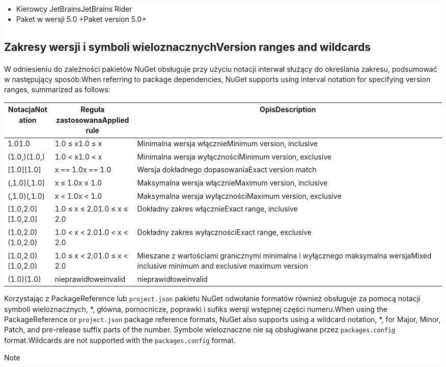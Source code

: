 - <span data-ttu-id="eed25-149">Kierowcy JetBrains</span><span class="sxs-lookup"><span data-stu-id="eed25-149">JetBrains Rider</span></span>
- <span data-ttu-id="eed25-150">Paket w wersji 5.0 +</span><span class="sxs-lookup"><span data-stu-id="eed25-150">Paket version 5.0+</span></span>


<a name="version-ranges"></a>

## <a name="version-ranges-and-wildcards"></a><span data-ttu-id="eed25-151">Zakresy wersji i symboli wieloznacznych</span><span class="sxs-lookup"><span data-stu-id="eed25-151">Version ranges and wildcards</span></span>

<span data-ttu-id="eed25-152">W odniesieniu do zależności pakietów NuGet obsługuje przy użyciu notacji interwał służący do określania zakresu, podsumować w następujący sposób:</span><span class="sxs-lookup"><span data-stu-id="eed25-152">When referring to package dependencies, NuGet supports using interval notation for specifying version ranges, summarized as follows:</span></span>

| <span data-ttu-id="eed25-153">Notacja</span><span class="sxs-lookup"><span data-stu-id="eed25-153">Notation</span></span> | <span data-ttu-id="eed25-154">Reguła zastosowana</span><span class="sxs-lookup"><span data-stu-id="eed25-154">Applied rule</span></span> | <span data-ttu-id="eed25-155">Opis</span><span class="sxs-lookup"><span data-stu-id="eed25-155">Description</span></span> |
|----------|--------------|-------------|
| <span data-ttu-id="eed25-156">1.0</span><span class="sxs-lookup"><span data-stu-id="eed25-156">1.0</span></span> | <span data-ttu-id="eed25-157">1.0 ≤ x</span><span class="sxs-lookup"><span data-stu-id="eed25-157">1.0 ≤ x</span></span> | <span data-ttu-id="eed25-158">Minimalna wersja włącznie</span><span class="sxs-lookup"><span data-stu-id="eed25-158">Minimum version, inclusive</span></span> |
| <span data-ttu-id="eed25-159">(1.0,)</span><span class="sxs-lookup"><span data-stu-id="eed25-159">(1.0,)</span></span> | <span data-ttu-id="eed25-160">1.0 < x</span><span class="sxs-lookup"><span data-stu-id="eed25-160">1.0 < x</span></span> | <span data-ttu-id="eed25-161">Minimalna wersja wyłączności</span><span class="sxs-lookup"><span data-stu-id="eed25-161">Minimum version, exclusive</span></span> |
| <span data-ttu-id="eed25-162">[1.0]</span><span class="sxs-lookup"><span data-stu-id="eed25-162">[1.0]</span></span> | <span data-ttu-id="eed25-163">x == 1.0</span><span class="sxs-lookup"><span data-stu-id="eed25-163">x == 1.0</span></span> | <span data-ttu-id="eed25-164">Wersja dokładnego dopasowania</span><span class="sxs-lookup"><span data-stu-id="eed25-164">Exact version match</span></span> |
| <span data-ttu-id="eed25-165">(,1.0]</span><span class="sxs-lookup"><span data-stu-id="eed25-165">(,1.0]</span></span> | <span data-ttu-id="eed25-166">x ≤ 1.0</span><span class="sxs-lookup"><span data-stu-id="eed25-166">x ≤ 1.0</span></span> | <span data-ttu-id="eed25-167">Maksymalna wersja włącznie</span><span class="sxs-lookup"><span data-stu-id="eed25-167">Maximum version, inclusive</span></span> |
| <span data-ttu-id="eed25-168">(,1.0)</span><span class="sxs-lookup"><span data-stu-id="eed25-168">(,1.0)</span></span> | <span data-ttu-id="eed25-169">x < 1.0</span><span class="sxs-lookup"><span data-stu-id="eed25-169">x < 1.0</span></span> | <span data-ttu-id="eed25-170">Maksymalna wersja wyłączności</span><span class="sxs-lookup"><span data-stu-id="eed25-170">Maximum version, exclusive</span></span> |
| <span data-ttu-id="eed25-171">[1.0,2.0]</span><span class="sxs-lookup"><span data-stu-id="eed25-171">[1.0,2.0]</span></span> | <span data-ttu-id="eed25-172">1.0 ≤ x ≤ 2.0</span><span class="sxs-lookup"><span data-stu-id="eed25-172">1.0 ≤ x ≤ 2.0</span></span> | <span data-ttu-id="eed25-173">Dokładny zakres włącznie</span><span class="sxs-lookup"><span data-stu-id="eed25-173">Exact range, inclusive</span></span> |
| <span data-ttu-id="eed25-174">(1.0,2.0)</span><span class="sxs-lookup"><span data-stu-id="eed25-174">(1.0,2.0)</span></span> | <span data-ttu-id="eed25-175">1.0 < x < 2.0</span><span class="sxs-lookup"><span data-stu-id="eed25-175">1.0 < x < 2.0</span></span> | <span data-ttu-id="eed25-176">Dokładny zakres wyłączności</span><span class="sxs-lookup"><span data-stu-id="eed25-176">Exact range, exclusive</span></span> |
| <span data-ttu-id="eed25-177">[1.0,2.0)</span><span class="sxs-lookup"><span data-stu-id="eed25-177">[1.0,2.0)</span></span> | <span data-ttu-id="eed25-178">1.0 ≤ x < 2.0</span><span class="sxs-lookup"><span data-stu-id="eed25-178">1.0 ≤ x < 2.0</span></span> | <span data-ttu-id="eed25-179">Mieszane z wartościami granicznymi minimalna i wyłącznego maksymalna wersja</span><span class="sxs-lookup"><span data-stu-id="eed25-179">Mixed inclusive minimum and exclusive maximum version</span></span> |
| <span data-ttu-id="eed25-180">(1.0)</span><span class="sxs-lookup"><span data-stu-id="eed25-180">(1.0)</span></span>    | <span data-ttu-id="eed25-181">nieprawidłowe</span><span class="sxs-lookup"><span data-stu-id="eed25-181">invalid</span></span> | <span data-ttu-id="eed25-182">nieprawidłowe</span><span class="sxs-lookup"><span data-stu-id="eed25-182">invalid</span></span> |

<span data-ttu-id="eed25-183">Korzystając z PackageReference lub `project.json` pakietu NuGet odwołanie formatów również obsługuje za pomocą notacji symboli wieloznacznych, \*, główna, pomocnicze, poprawki i sufiks wersji wstępnej części numeru.</span><span class="sxs-lookup"><span data-stu-id="eed25-183">When using the PackageReference or `project.json` package reference formats, NuGet also supports using a wildcard notation, \*, for Major, Minor, Patch, and pre-release suffix parts of the number.</span></span> <span data-ttu-id="eed25-184">Symbole wieloznaczne nie są obsługiwane przez `packages.config` format.</span><span class="sxs-lookup"><span data-stu-id="eed25-184">Wildcards are not supported with the `packages.config` format.</span></span>

> [!Note]